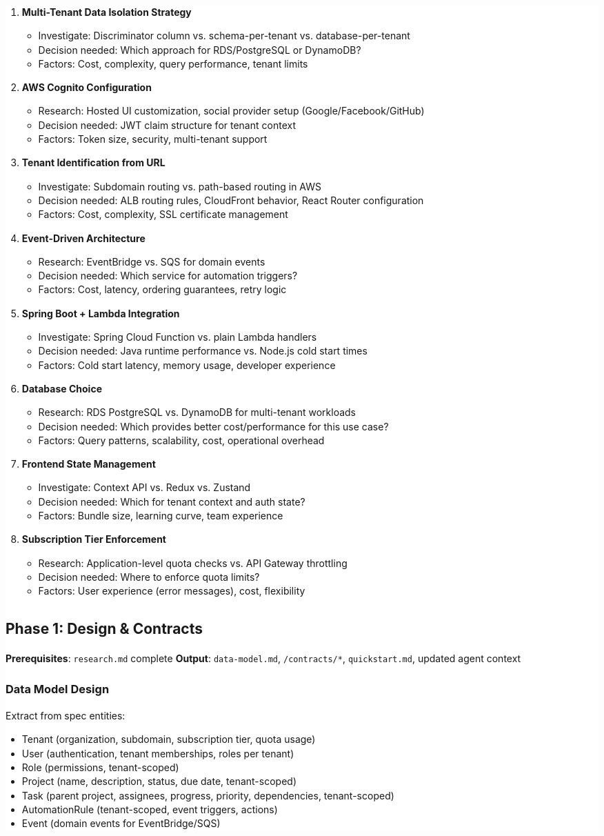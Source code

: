 1. **Multi-Tenant Data Isolation Strategy**
   - Investigate: Discriminator column vs. schema-per-tenant vs. database-per-tenant
   - Decision needed: Which approach for RDS/PostgreSQL or DynamoDB?
   - Factors: Cost, complexity, query performance, tenant limits

2. **AWS Cognito Configuration**
   - Research: Hosted UI customization, social provider setup (Google/Facebook/GitHub)
   - Decision needed: JWT claim structure for tenant context
   - Factors: Token size, security, multi-tenant support

3. **Tenant Identification from URL**
   - Investigate: Subdomain routing vs. path-based routing in AWS
   - Decision needed: ALB routing rules, CloudFront behavior, React Router configuration
   - Factors: Cost, complexity, SSL certificate management

4. **Event-Driven Architecture**
   - Research: EventBridge vs. SQS for domain events
   - Decision needed: Which service for automation triggers?
   - Factors: Cost, latency, ordering guarantees, retry logic

5. **Spring Boot + Lambda Integration**
   - Investigate: Spring Cloud Function vs. plain Lambda handlers
   - Decision needed: Java runtime performance vs. Node.js cold start times
   - Factors: Cold start latency, memory usage, developer experience

6. **Database Choice**
   - Research: RDS PostgreSQL vs. DynamoDB for multi-tenant workloads
   - Decision needed: Which provides better cost/performance for this use case?
   - Factors: Query patterns, scalability, cost, operational overhead

7. **Frontend State Management**
   - Investigate: Context API vs. Redux vs. Zustand
   - Decision needed: Which for tenant context and auth state?
   - Factors: Bundle size, learning curve, team experience

8. **Subscription Tier Enforcement**
   - Research: Application-level quota checks vs. API Gateway throttling
   - Decision needed: Where to enforce quota limits?
   - Factors: User experience (error messages), cost, flexibility

## Phase 1: Design & Contracts

**Prerequisites**: `research.md` complete
**Output**: `data-model.md`, `/contracts/*`, `quickstart.md`, updated agent context

### Data Model Design

Extract from spec entities:
- Tenant (organization, subdomain, subscription tier, quota usage)
- User (authentication, tenant memberships, roles per tenant)
- Role (permissions, tenant-scoped)
- Project (name, description, status, due date, tenant-scoped)
- Task (parent project, assignees, progress, priority, dependencies, tenant-scoped)
- AutomationRule (tenant-scoped, event triggers, actions)
- Event (domain events for EventBridge/SQS)
